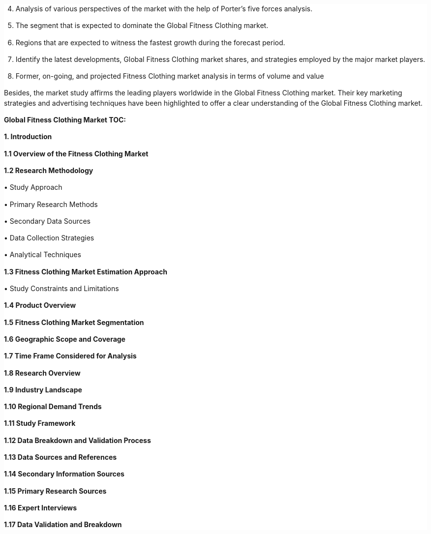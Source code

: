 4. Analysis of various perspectives of the market with the help of Porter’s five forces analysis.

5. The segment that is expected to dominate the Global Fitness Clothing market.

6. Regions that are expected to witness the fastest growth during the forecast period.

7. Identify the latest developments, Global Fitness Clothing market shares, and strategies employed by the major market players.

8. Former, on-going, and projected Fitness Clothing market analysis in terms of volume and value

Besides, the market study affirms the leading players worldwide in the Global Fitness Clothing market. Their key marketing strategies and advertising techniques have been highlighted to offer a clear understanding of the Global Fitness Clothing market.

<strong>Global Fitness Clothing Market TOC:</strong>

<strong>1. Introduction</strong>

<strong>1.1 Overview of the Fitness Clothing Market</strong>

<strong>1.2 Research Methodology</strong>

• Study Approach

• Primary Research Methods

• Secondary Data Sources

• Data Collection Strategies

• Analytical Techniques

<strong>1.3 Fitness Clothing Market Estimation Approach</strong>

• Study Constraints and Limitations

<strong>1.4 Product Overview</strong>

<strong>1.5 Fitness Clothing Market Segmentation</strong>

<strong>1.6 Geographic Scope and Coverage</strong>

<strong>1.7 Time Frame Considered for Analysis</strong>

<strong>1.8 Research Overview</strong>

<strong>1.9 Industry Landscape</strong>

<strong>1.10 Regional Demand Trends</strong>

<strong>1.11 Study Framework</strong>

<strong>1.12 Data Breakdown and Validation Process</strong>

<strong>1.13 Data Sources and References</strong>

<strong>1.14 Secondary Information Sources</strong>

<strong>1.15 Primary Research Sources</strong>

<strong>1.16 Expert Interviews</strong>

<strong>1.17 Data Validation and Breakdown</strong>
